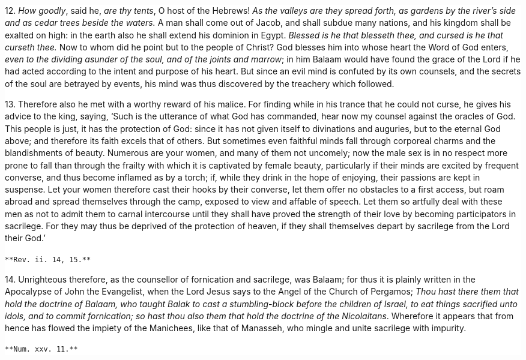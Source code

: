12\. _How goodly_, said he, _are thy tents_, O host of the Hebrews! _As
the valleys are they spread forth, as gardens by the river’s side and
as cedar trees beside the waters._ A man shall come out of Jacob, and
shall subdue many nations, and his kingdom shall be exalted on high:
in the earth also he shall extend his dominion in Egypt. _Blessed is
he that blesseth thee, and cursed is he that curseth thee._ Now to whom
did he point but to the people of Christ? God blesses him into whose
heart the Word of God enters, _even to the dividing asunder of the
soul, and of the joints and marrow_; in him Balaam would have found the
grace of the Lord if he had acted according to the intent and purpose
of his heart. But since an evil mind is confuted by its own counsels,
and the secrets of the soul are betrayed by events, his mind was thus
discovered by the treachery which followed.

13\. Therefore also he met with a worthy reward of his malice. For
finding while in his trance that he could not curse, he gives his
advice to the king, saying, ‘Such is the utterance of what God has
commanded, hear now my counsel against the oracles of God. This people
is just, it has the protection of God: since it has not given itself to
divinations and auguries, but to the eternal God above; and therefore
its faith excels that of others. But sometimes even faithful minds fall
through corporeal charms and the blandishments of beauty. Numerous are
your women, and many of them not uncomely; now the male sex is in no
respect more prone to fall than through the frailty with which it is
captivated by female beauty, particularly if their minds are excited
by frequent converse, and thus become inflamed as by a torch; if,
while they drink in the hope of enjoying, their passions are kept in
suspense. Let your women therefore cast their hooks by their converse,
let them offer no obstacles to a first access, but roam abroad and
spread themselves through the camp, exposed to view and affable of
speech. Let them so artfully deal with these men as not to admit them
to carnal intercourse until they shall have proved the strength of
their love by becoming participators in sacrilege. For they may thus be
deprived of the protection of heaven, if they shall themselves depart
by sacrilege from the Lord their God.’

```{margin}
**Rev. ii. 14, 15.**
```

14\. Unrighteous therefore, as the counsellor of fornication and
sacrilege, was Balaam; for thus it is plainly written in the Apocalypse
of John the Evangelist, when the Lord Jesus says to the Angel of
the Church of Pergamos; _Thou hast there them that hold the doctrine
of Balaam, who taught Balak to cast a stumbling-block before the
children of Israel, to eat things sacrified unto idols, and to commit
fornication; so hast thou also them that hold the doctrine of the
Nicolaitans_. Wherefore it appears that from hence has flowed the
impiety of the Manichees, like that of Manasseh, who mingle and unite
sacrilege with impurity.

```{margin}
**Num. xxv. 11.**
```
